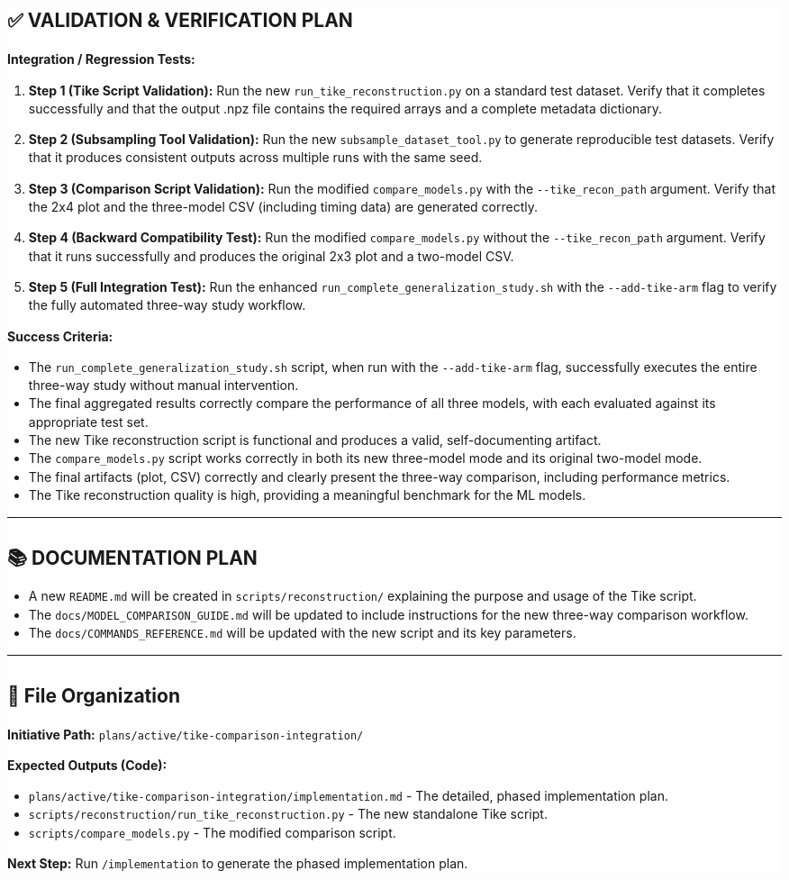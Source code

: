 
## ✅ **VALIDATION & VERIFICATION PLAN**

**Integration / Regression Tests:**

1. **Step 1 (Tike Script Validation):** Run the new `run_tike_reconstruction.py` on a standard test dataset. Verify that it completes successfully and that the output .npz file contains the required arrays and a complete metadata dictionary.

2. **Step 2 (Subsampling Tool Validation):** Run the new `subsample_dataset_tool.py` to generate reproducible test datasets. Verify that it produces consistent outputs across multiple runs with the same seed.

3. **Step 3 (Comparison Script Validation):** Run the modified `compare_models.py` with the `--tike_recon_path` argument. Verify that the 2x4 plot and the three-model CSV (including timing data) are generated correctly.

4. **Step 4 (Backward Compatibility Test):** Run the modified `compare_models.py` without the `--tike_recon_path` argument. Verify that it runs successfully and produces the original 2x3 plot and a two-model CSV.

5. **Step 5 (Full Integration Test):** Run the enhanced `run_complete_generalization_study.sh` with the `--add-tike-arm` flag to verify the fully automated three-way study workflow.

**Success Criteria:**
- The `run_complete_generalization_study.sh` script, when run with the `--add-tike-arm` flag, successfully executes the entire three-way study without manual intervention.
- The final aggregated results correctly compare the performance of all three models, with each evaluated against its appropriate test set.
- The new Tike reconstruction script is functional and produces a valid, self-documenting artifact.
- The `compare_models.py` script works correctly in both its new three-model mode and its original two-model mode.
- The final artifacts (plot, CSV) correctly and clearly present the three-way comparison, including performance metrics.
- The Tike reconstruction quality is high, providing a meaningful benchmark for the ML models.

---

## 📚 **DOCUMENTATION PLAN**

- A new `README.md` will be created in `scripts/reconstruction/` explaining the purpose and usage of the Tike script.
- The `docs/MODEL_COMPARISON_GUIDE.md` will be updated to include instructions for the new three-way comparison workflow.
- The `docs/COMMANDS_REFERENCE.md` will be updated with the new script and its key parameters.

---

## 📁 **File Organization**

**Initiative Path:** `plans/active/tike-comparison-integration/`

**Expected Outputs (Code):**
- `plans/active/tike-comparison-integration/implementation.md` - The detailed, phased implementation plan.
- `scripts/reconstruction/run_tike_reconstruction.py` - The new standalone Tike script.
- `scripts/compare_models.py` - The modified comparison script.

**Next Step:** Run `/implementation` to generate the phased implementation plan.